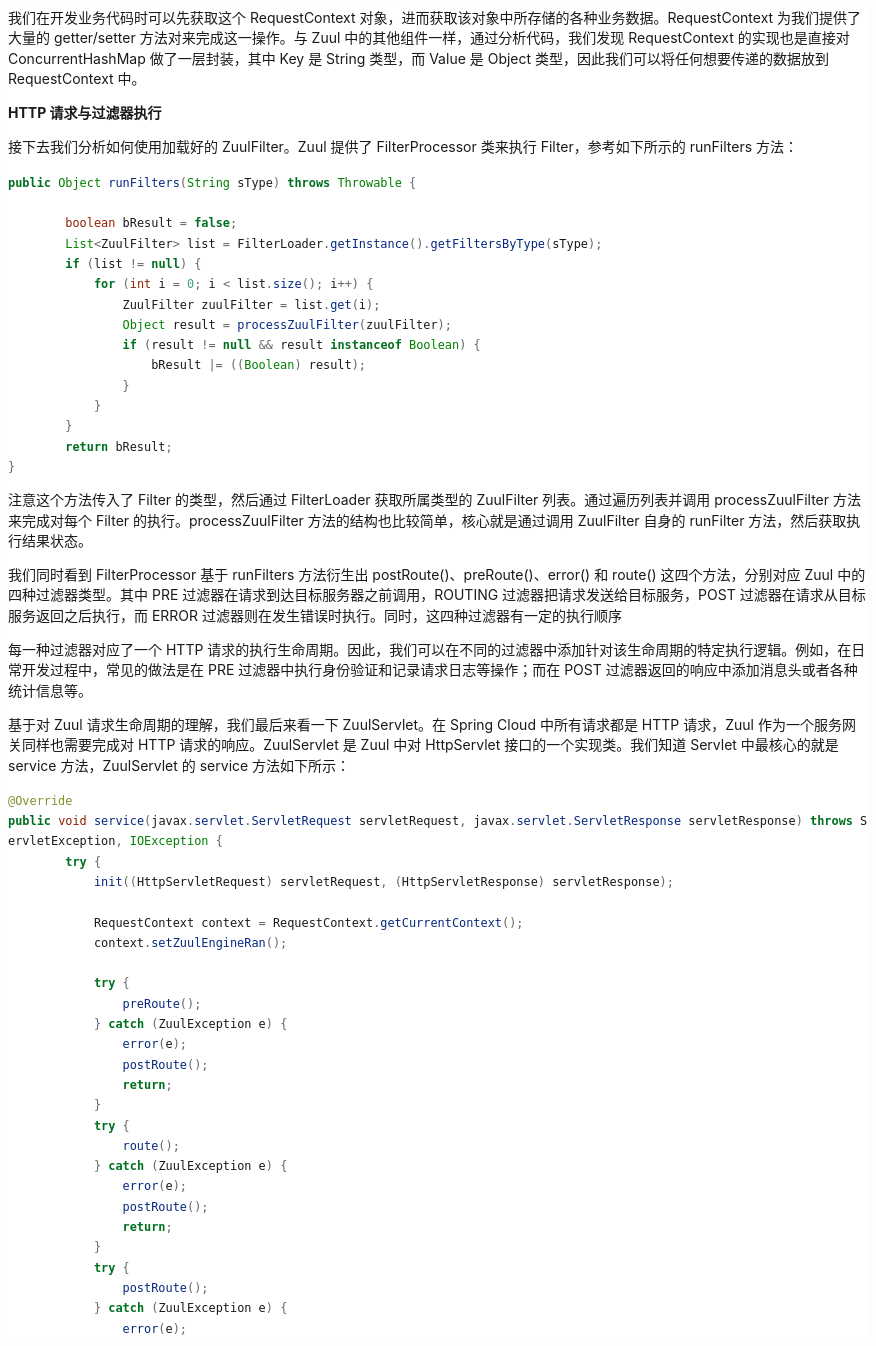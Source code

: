 我们在开发业务代码时可以先获取这个 RequestContext 对象，进而获取该对象中所存储的各种业务数据。RequestContext 为我们提供了大量的 getter/setter 方法对来完成这一操作。与 Zuul 中的其他组件一样，通过分析代码，我们发现 RequestContext 的实现也是直接对 ConcurrentHashMap 做了一层封装，其中 Key 是 String 类型，而 Value 是 Object 类型，因此我们可以将任何想要传递的数据放到 RequestContext 中。

**HTTP 请求与过滤器执行**

接下去我们分析如何使用加载好的 ZuulFilter。Zuul 提供了 FilterProcessor 类来执行 Filter，参考如下所示的 runFilters 方法：

```java
public Object runFilters(String sType) throws Throwable {

        boolean bResult = false;
        List<ZuulFilter> list = FilterLoader.getInstance().getFiltersByType(sType);
        if (list != null) {
            for (int i = 0; i < list.size(); i++) {
                ZuulFilter zuulFilter = list.get(i);
                Object result = processZuulFilter(zuulFilter);
                if (result != null && result instanceof Boolean) {
                    bResult |= ((Boolean) result);
                }
            }
        }
        return bResult;
}
```

注意这个方法传入了 Filter 的类型，然后通过 FilterLoader 获取所属类型的 ZuulFilter 列表。通过遍历列表并调用 processZuulFilter 方法来完成对每个 Filter 的执行。processZuulFilter 方法的结构也比较简单，核心就是通过调用 ZuulFilter 自身的 runFilter 方法，然后获取执行结果状态。

我们同时看到 FilterProcessor 基于 runFilters 方法衍生出 postRoute()、preRoute()、error() 和 route() 这四个方法，分别对应 Zuul 中的四种过滤器类型。其中 PRE 过滤器在请求到达目标服务器之前调用，ROUTING 过滤器把请求发送给目标服务，POST 过滤器在请求从目标服务返回之后执行，而 ERROR 过滤器则在发生错误时执行。同时，这四种过滤器有一定的执行顺序

每一种过滤器对应了一个 HTTP 请求的执行生命周期。因此，我们可以在不同的过滤器中添加针对该生命周期的特定执行逻辑。例如，在日常开发过程中，常见的做法是在 PRE 过滤器中执行身份验证和记录请求日志等操作；而在 POST 过滤器返回的响应中添加消息头或者各种统计信息等。

基于对 Zuul 请求生命周期的理解，我们最后来看一下 ZuulServlet。在 Spring Cloud 中所有请求都是 HTTP 请求，Zuul 作为一个服务网关同样也需要完成对 HTTP 请求的响应。ZuulServlet 是 Zuul 中对 HttpServlet 接口的一个实现类。我们知道 Servlet 中最核心的就是 service 方法，ZuulServlet 的 service 方法如下所示：

```java
@Override
public void service(javax.servlet.ServletRequest servletRequest, javax.servlet.ServletResponse servletResponse) throws ServletException, IOException {
        try {
            init((HttpServletRequest) servletRequest, (HttpServletResponse) servletResponse);
 
            RequestContext context = RequestContext.getCurrentContext();
            context.setZuulEngineRan();
 
            try {
                preRoute();
            } catch (ZuulException e) {
                error(e);
                postRoute();
                return;
            }
            try {
                route();
            } catch (ZuulException e) {
                error(e);
                postRoute();
                return;
            }
            try {
                postRoute();
            } catch (ZuulException e) {
                error(e);
```